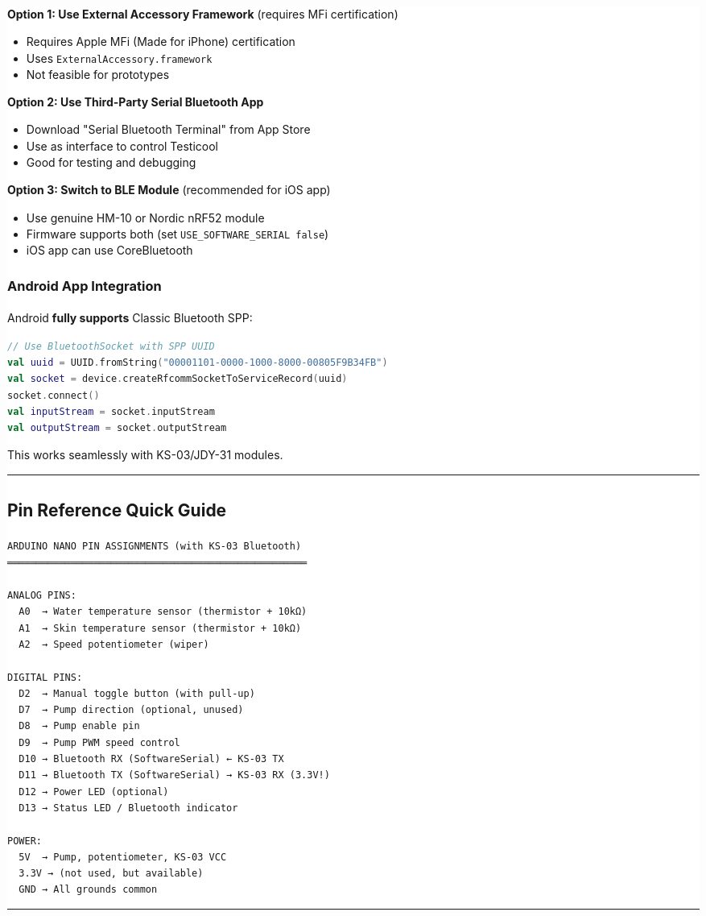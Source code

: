 **Option 1: Use External Accessory Framework** (requires MFi certification)
- Requires Apple MFi (Made for iPhone) certification
- Uses `ExternalAccessory.framework`
- Not feasible for prototypes

**Option 2: Use Third-Party Serial Bluetooth App**
- Download "Serial Bluetooth Terminal" from App Store
- Use as interface to control Testicool
- Good for testing and debugging

**Option 3: Switch to BLE Module** (recommended for iOS app)
- Use genuine HM-10 or Nordic nRF52 module
- Firmware supports both (set `USE_SOFTWARE_SERIAL false`)
- iOS app can use CoreBluetooth

### Android App Integration

Android **fully supports** Classic Bluetooth SPP:

```kotlin
// Use BluetoothSocket with SPP UUID
val uuid = UUID.fromString("00001101-0000-1000-8000-00805F9B34FB")
val socket = device.createRfcommSocketToServiceRecord(uuid)
socket.connect()
val inputStream = socket.inputStream
val outputStream = socket.outputStream
```

This works seamlessly with KS-03/JDY-31 modules.

---

## Pin Reference Quick Guide

```
ARDUINO NANO PIN ASSIGNMENTS (with KS-03 Bluetooth)
════════════════════════════════════════════════════

ANALOG PINS:
  A0  → Water temperature sensor (thermistor + 10kΩ)
  A1  → Skin temperature sensor (thermistor + 10kΩ)
  A2  → Speed potentiometer (wiper)

DIGITAL PINS:
  D2  → Manual toggle button (with pull-up)
  D7  → Pump direction (optional, unused)
  D8  → Pump enable pin
  D9  → Pump PWM speed control
  D10 → Bluetooth RX (SoftwareSerial) ← KS-03 TX
  D11 → Bluetooth TX (SoftwareSerial) → KS-03 RX (3.3V!)
  D12 → Power LED (optional)
  D13 → Status LED / Bluetooth indicator

POWER:
  5V  → Pump, potentiometer, KS-03 VCC
  3.3V → (not used, but available)
  GND → All grounds common
```

---